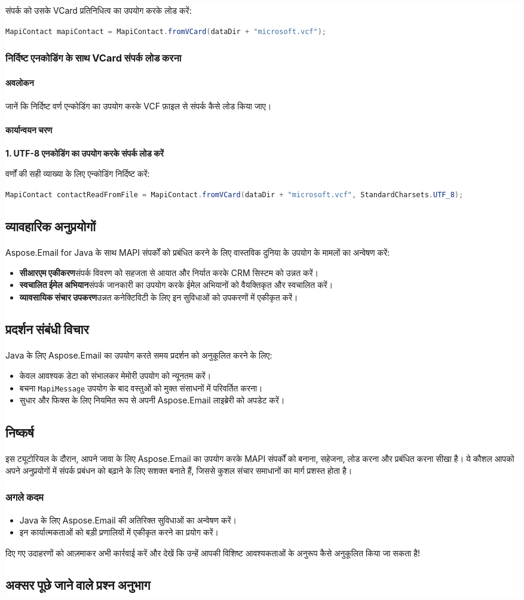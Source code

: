 संपर्क को उसके VCard प्रतिनिधित्व का उपयोग करके लोड करें:

```java
MapiContact mapiContact = MapiContact.fromVCard(dataDir + "microsoft.vcf");
```

### निर्दिष्ट एनकोडिंग के साथ VCard संपर्क लोड करना

#### अवलोकन

जानें कि निर्दिष्ट वर्ण एन्कोडिंग का उपयोग करके VCF फ़ाइल से संपर्क कैसे लोड किया जाए।

#### कार्यान्वयन चरण

**1. UTF-8 एनकोडिंग का उपयोग करके संपर्क लोड करें**

वर्णों की सही व्याख्या के लिए एन्कोडिंग निर्दिष्ट करें:

```java
MapiContact contactReadFromFile = MapiContact.fromVCard(dataDir + "microsoft.vcf", StandardCharsets.UTF_8);
```

## व्यावहारिक अनुप्रयोगों

Aspose.Email for Java के साथ MAPI संपर्कों को प्रबंधित करने के लिए वास्तविक दुनिया के उपयोग के मामलों का अन्वेषण करें:
- **सीआरएम एकीकरण**संपर्क विवरण को सहजता से आयात और निर्यात करके CRM सिस्टम को उन्नत करें।
- **स्वचालित ईमेल अभियान**संपर्क जानकारी का उपयोग करके ईमेल अभियानों को वैयक्तिकृत और स्वचालित करें।
- **व्यावसायिक संचार उपकरण**उन्नत कनेक्टिविटी के लिए इन सुविधाओं को उपकरणों में एकीकृत करें।

## प्रदर्शन संबंधी विचार

Java के लिए Aspose.Email का उपयोग करते समय प्रदर्शन को अनुकूलित करने के लिए:
- केवल आवश्यक डेटा को संभालकर मेमोरी उपयोग को न्यूनतम करें।
- बचना `MapiMessage` उपयोग के बाद वस्तुओं को मुक्त संसाधनों में परिवर्तित करना।
- सुधार और फिक्स के लिए नियमित रूप से अपनी Aspose.Email लाइब्रेरी को अपडेट करें।

## निष्कर्ष

इस ट्यूटोरियल के दौरान, आपने जावा के लिए Aspose.Email का उपयोग करके MAPI संपर्कों को बनाना, सहेजना, लोड करना और प्रबंधित करना सीखा है। ये कौशल आपको अपने अनुप्रयोगों में संपर्क प्रबंधन को बढ़ाने के लिए सशक्त बनाते हैं, जिससे कुशल संचार समाधानों का मार्ग प्रशस्त होता है। 

### अगले कदम
- Java के लिए Aspose.Email की अतिरिक्त सुविधाओं का अन्वेषण करें।
- इन कार्यात्मकताओं को बड़ी प्रणालियों में एकीकृत करने का प्रयोग करें।

दिए गए उदाहरणों को आज़माकर अभी कार्रवाई करें और देखें कि उन्हें आपकी विशिष्ट आवश्यकताओं के अनुरूप कैसे अनुकूलित किया जा सकता है!

## अक्सर पूछे जाने वाले प्रश्न अनुभाग
